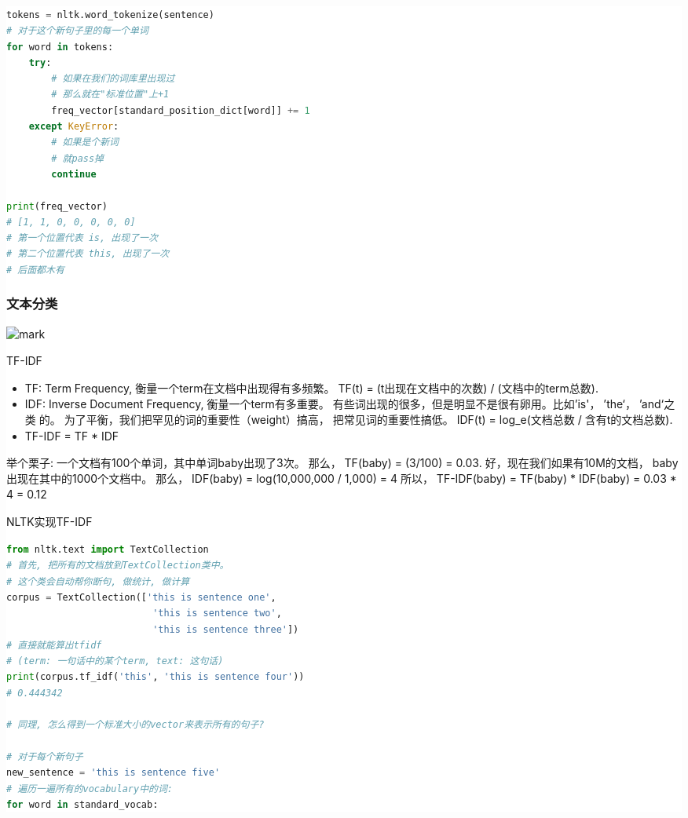 ```python
tokens = nltk.word_tokenize(sentence)
# 对于这个新句⼦⾥的每⼀个单词
for word in tokens:
    try:
        # 如果在我们的词库⾥出现过
        # 那么就在"标准位置"上+1
        freq_vector[standard_position_dict[word]] += 1
    except KeyError:
        # 如果是个新词
        # 就pass掉
        continue

print(freq_vector)
# [1, 1, 0, 0, 0, 0, 0]
# 第⼀个位置代表 is, 出现了⼀次
# 第⼆个位置代表 this, 出现了⼀次
# 后⾯都⽊有

```

### 文本分类

![mark](http://pacdb2bfr.bkt.clouddn.com/blog/image/180724/HEJdA8jKDL.png?imageslim)

TF-IDF


- TF: Term Frequency, 衡量⼀个term在⽂档中出现得有多频繁。
    TF(t) = (t出现在⽂档中的次数) / (⽂档中的term总数).
- IDF: Inverse Document Frequency, 衡量⼀个term有多重要。
    有些词出现的很多，但是明显不是很有卵⽤。⽐如’is'， ’the‘， ’and‘之类
    的。
    为了平衡，我们把罕见的词的重要性（weight）搞⾼，
    把常见词的重要性搞低。
    IDF(t) = log_e(⽂档总数 / 含有t的⽂档总数).
- TF-IDF = TF * IDF

举个栗⼦:
⼀个⽂档有100个单词，其中单词baby出现了3次。
那么， TF(baby) = (3/100) = 0.03.
好，现在我们如果有10M的⽂档， baby出现在其中的1000个⽂档中。
那么， IDF(baby) = log(10,000,000 / 1,000) = 4
所以， TF-IDF(baby) = TF(baby) * IDF(baby) = 0.03 * 4 = 0.12



NLTK实现TF-IDF

```python
from nltk.text import TextCollection
# ⾸先, 把所有的⽂档放到TextCollection类中。
# 这个类会⾃动帮你断句, 做统计, 做计算
corpus = TextCollection(['this is sentence one',
                          'this is sentence two',
                          'this is sentence three'])
# 直接就能算出tfidf
# (term: ⼀句话中的某个term, text: 这句话)
print(corpus.tf_idf('this', 'this is sentence four'))
# 0.444342

# 同理, 怎么得到⼀个标准⼤⼩的vector来表示所有的句⼦?

# 对于每个新句⼦
new_sentence = 'this is sentence five'
# 遍历⼀遍所有的vocabulary中的词:
for word in standard_vocab:
```